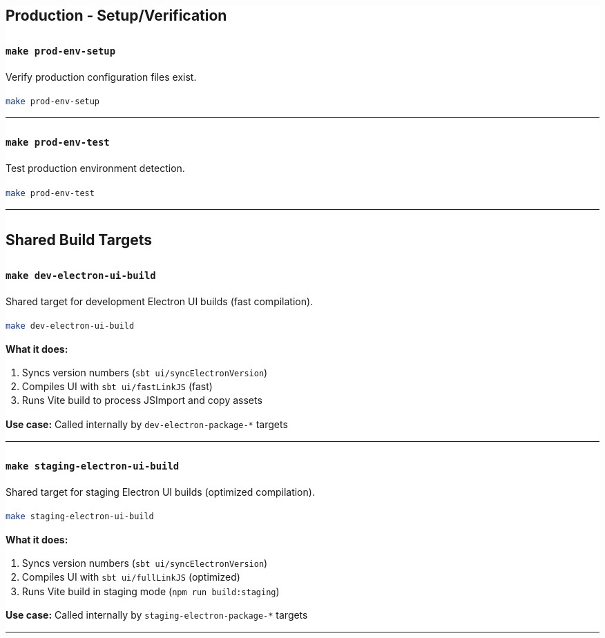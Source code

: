 
## Production - Setup/Verification

### `make prod-env-setup`
Verify production configuration files exist.

```bash
make prod-env-setup
```

---

### `make prod-env-test`
Test production environment detection.

```bash
make prod-env-test
```

---

## Shared Build Targets

### `make dev-electron-ui-build`
Shared target for development Electron UI builds (fast compilation).

```bash
make dev-electron-ui-build
```

**What it does:**
1. Syncs version numbers (`sbt ui/syncElectronVersion`)
2. Compiles UI with `sbt ui/fastLinkJS` (fast)
3. Runs Vite build to process JSImport and copy assets

**Use case:** Called internally by `dev-electron-package-*` targets

---

### `make staging-electron-ui-build`
Shared target for staging Electron UI builds (optimized compilation).

```bash
make staging-electron-ui-build
```

**What it does:**
1. Syncs version numbers (`sbt ui/syncElectronVersion`)
2. Compiles UI with `sbt ui/fullLinkJS` (optimized)
3. Runs Vite build in staging mode (`npm run build:staging`)

**Use case:** Called internally by `staging-electron-package-*` targets

---
